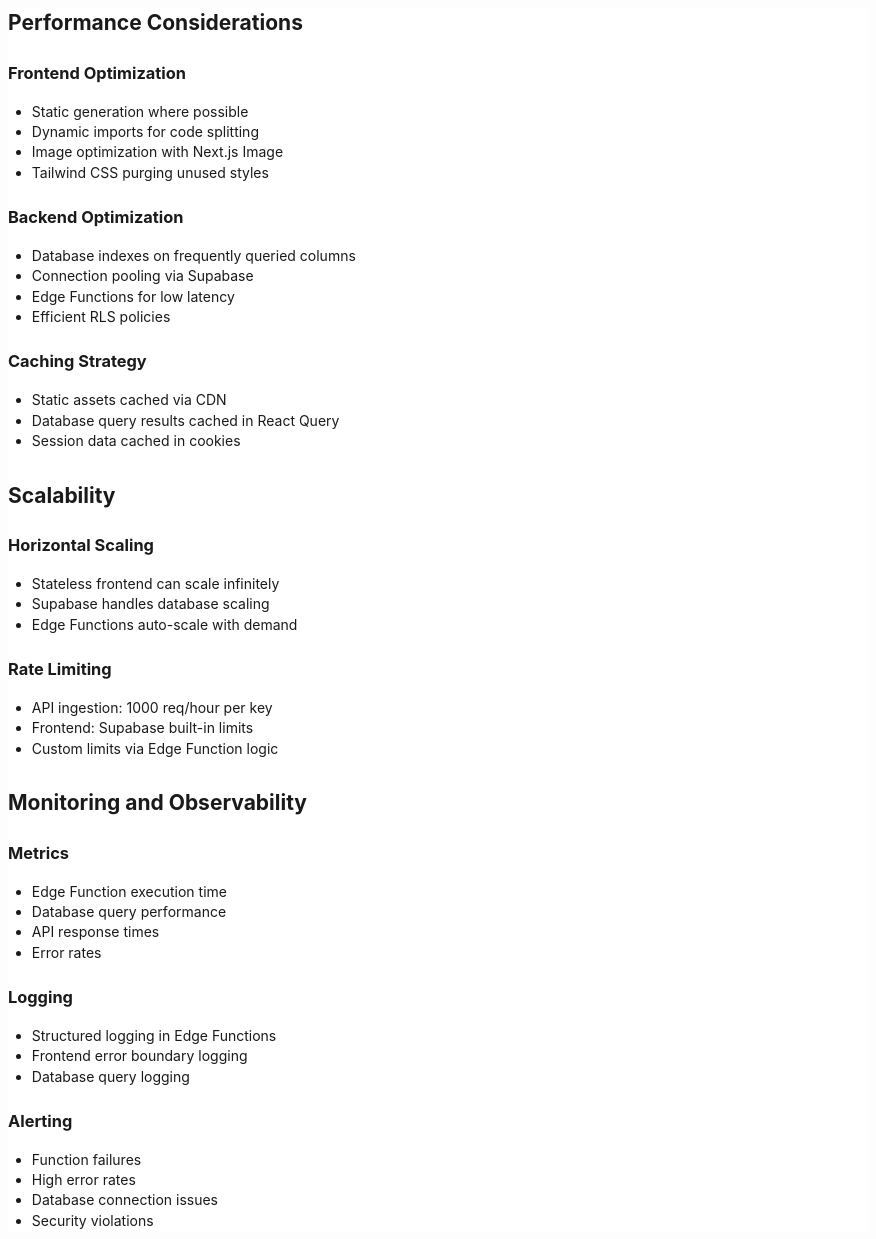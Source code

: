 ## Performance Considerations

### Frontend Optimization
- Static generation where possible
- Dynamic imports for code splitting
- Image optimization with Next.js Image
- Tailwind CSS purging unused styles

### Backend Optimization
- Database indexes on frequently queried columns
- Connection pooling via Supabase
- Edge Functions for low latency
- Efficient RLS policies

### Caching Strategy
- Static assets cached via CDN
- Database query results cached in React Query
- Session data cached in cookies

## Scalability

### Horizontal Scaling
- Stateless frontend can scale infinitely
- Supabase handles database scaling
- Edge Functions auto-scale with demand

### Rate Limiting
- API ingestion: 1000 req/hour per key
- Frontend: Supabase built-in limits
- Custom limits via Edge Function logic

## Monitoring and Observability

### Metrics
- Edge Function execution time
- Database query performance
- API response times
- Error rates

### Logging
- Structured logging in Edge Functions
- Frontend error boundary logging
- Database query logging

### Alerting
- Function failures
- High error rates
- Database connection issues
- Security violations
